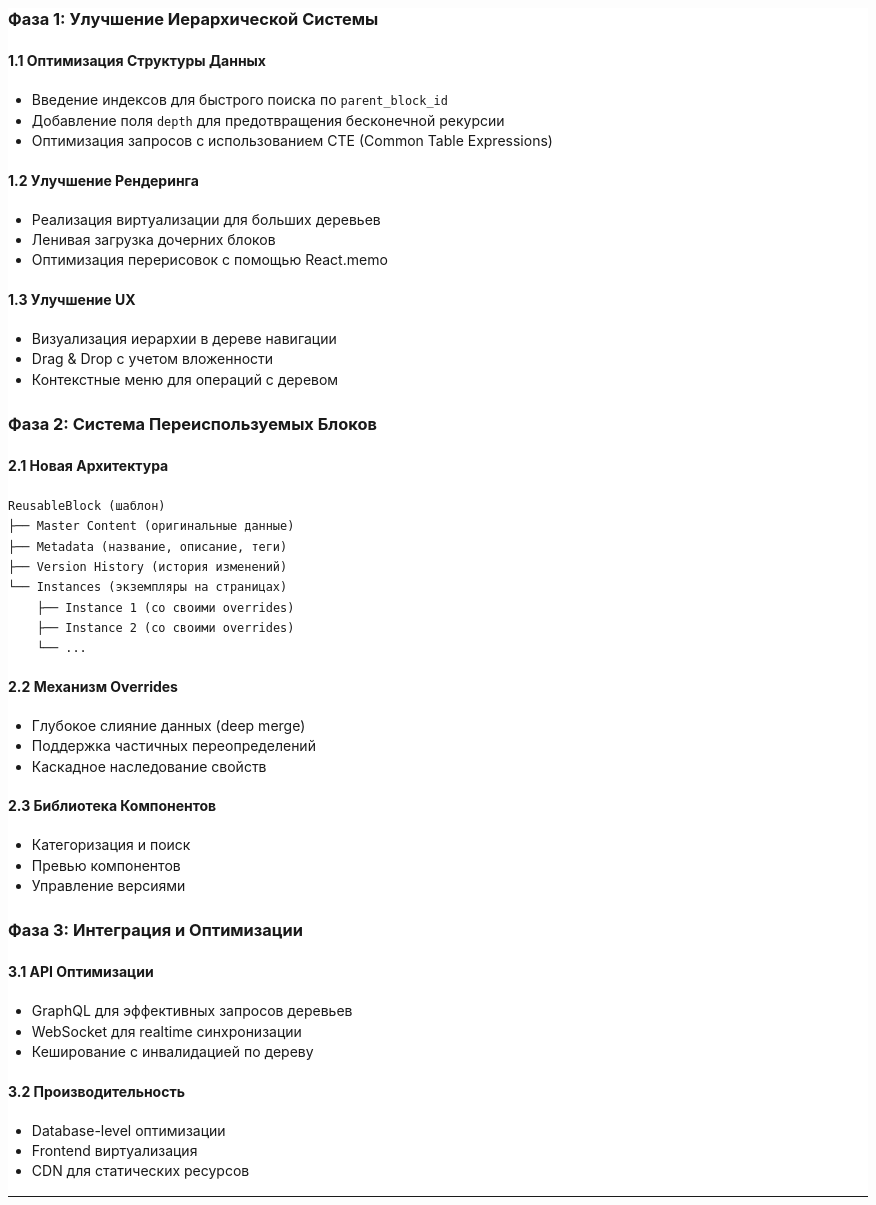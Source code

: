 ### Фаза 1: Улучшение Иерархической Системы

#### 1.1 Оптимизация Структуры Данных
- Введение индексов для быстрого поиска по `parent_block_id`
- Добавление поля `depth` для предотвращения бесконечной рекурсии
- Оптимизация запросов с использованием CTE (Common Table Expressions)

#### 1.2 Улучшение Рендеринга
- Реализация виртуализации для больших деревьев
- Ленивая загрузка дочерних блоков
- Оптимизация перерисовок с помощью React.memo

#### 1.3 Улучшение UX
- Визуализация иерархии в дереве навигации
- Drag & Drop с учетом вложенности
- Контекстные меню для операций с деревом

### Фаза 2: Система Переиспользуемых Блоков

#### 2.1 Новая Архитектура
```
ReusableBlock (шаблон)
├── Master Content (оригинальные данные)
├── Metadata (название, описание, теги)
├── Version History (история изменений)
└── Instances (экземпляры на страницах)
    ├── Instance 1 (со своими overrides)
    ├── Instance 2 (со своими overrides)
    └── ...
```

#### 2.2 Механизм Overrides
- Глубокое слияние данных (deep merge)
- Поддержка частичных переопределений
- Каскадное наследование свойств

#### 2.3 Библиотека Компонентов
- Категоризация и поиск
- Превью компонентов
- Управление версиями

### Фаза 3: Интеграция и Оптимизации

#### 3.1 API Оптимизации
- GraphQL для эффективных запросов деревьев
- WebSocket для realtime синхронизации
- Кеширование с инвалидацией по дереву

#### 3.2 Производительность
- Database-level оптимизации
- Frontend виртуализация
- CDN для статических ресурсов

---